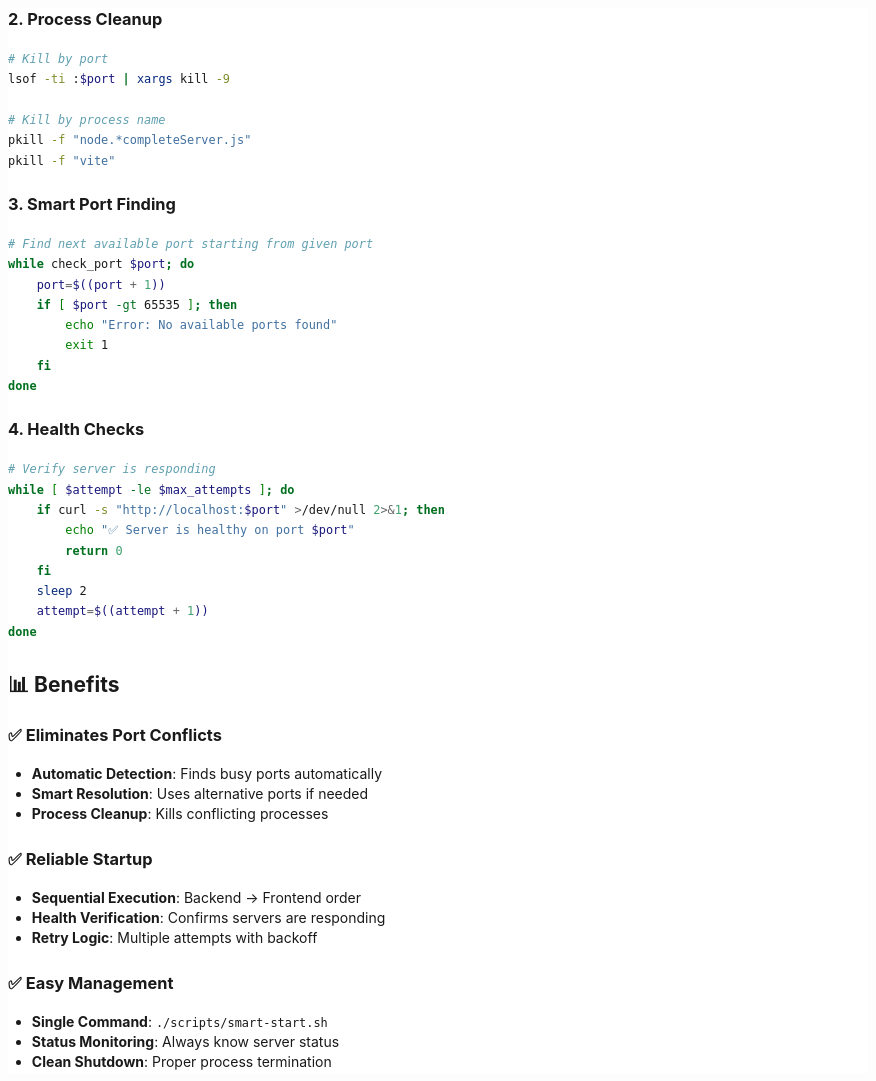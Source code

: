 ### **2. Process Cleanup**
```bash
# Kill by port
lsof -ti :$port | xargs kill -9

# Kill by process name
pkill -f "node.*completeServer.js"
pkill -f "vite"
```

### **3. Smart Port Finding**
```bash
# Find next available port starting from given port
while check_port $port; do
    port=$((port + 1))
    if [ $port -gt 65535 ]; then
        echo "Error: No available ports found"
        exit 1
    fi
done
```

### **4. Health Checks**
```bash
# Verify server is responding
while [ $attempt -le $max_attempts ]; do
    if curl -s "http://localhost:$port" >/dev/null 2>&1; then
        echo "✅ Server is healthy on port $port"
        return 0
    fi
    sleep 2
    attempt=$((attempt + 1))
done
```

## 📊 **Benefits**

### **✅ Eliminates Port Conflicts**
- **Automatic Detection**: Finds busy ports automatically
- **Smart Resolution**: Uses alternative ports if needed
- **Process Cleanup**: Kills conflicting processes

### **✅ Reliable Startup**
- **Sequential Execution**: Backend → Frontend order
- **Health Verification**: Confirms servers are responding
- **Retry Logic**: Multiple attempts with backoff

### **✅ Easy Management**
- **Single Command**: `./scripts/smart-start.sh`
- **Status Monitoring**: Always know server status
- **Clean Shutdown**: Proper process termination
